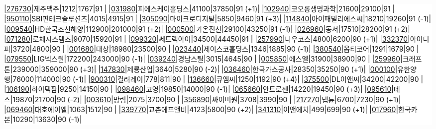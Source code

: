 |[276730](https://finance.daum.net/quotes/A276730)|제주맥주|1212|1767|91 |
|[031980](https://finance.daum.net/quotes/A031980)|피에스케이홀딩스|41100|37850|91 (+1)|
|[102940](https://finance.daum.net/quotes/A102940)|코오롱생명과학|21600|29100|91 |
|[950110](https://finance.daum.net/quotes/A950110)|SBI핀테크솔루션즈|4015|4915|91 |
|[305090](https://finance.daum.net/quotes/A305090)|마이크로디지탈|5850|9460|91 (+3)|
|[114840](https://finance.daum.net/quotes/A114840)|아이패밀리에스씨|18210|19260|91 (-1)|
|[009540](https://finance.daum.net/quotes/A009540)|HD한국조선해양|112900|201000|91 (+2)|
|[000500](https://finance.daum.net/quotes/A000500)|가온전선|29100|43250|91 (-1)|
|[026960](https://finance.daum.net/quotes/A026960)|동서|17510|28200|91 (+2)|
|[071280](https://finance.daum.net/quotes/A071280)|로체시스템즈|9070|15920|91 |
|[099320](https://finance.daum.net/quotes/A099320)|쎄트렉아이|34500|44450|91 |
|[257990](https://finance.daum.net/quotes/A257990)|나우코스|4800|6200|90 (+1)|
|[332370](https://finance.daum.net/quotes/A332370)|아이디피|3720|4800|90 |
|[001680](https://finance.daum.net/quotes/A001680)|대상|18980|23500|90 |
|[023440](https://finance.daum.net/quotes/A023440)|제이스코홀딩스|1346|1885|90 (-1)|
|[380540](https://finance.daum.net/quotes/A380540)|옵티코어|1291|1679|90 |
|[079550](https://finance.daum.net/quotes/A079550)|LIG넥스원|172200|243000|90 (-1)|
|[039240](https://finance.daum.net/quotes/A039240)|경남스틸|3015|4645|90 |
|[005850](https://finance.daum.net/quotes/A005850)|에스엘|31900|38900|90 |
|[259960](https://finance.daum.net/quotes/A259960)|크래프톤|239000|359000|90 (+3)|
|[147830](https://finance.daum.net/quotes/A147830)|제룡산업|3640|5280|90 (-2)|
|[036460](https://finance.daum.net/quotes/A036460)|한국가스공사|28350|35250|90 (+1)|
|[000100](https://finance.daum.net/quotes/A000100)|유한양행|76000|114000|90 (-1)|
|[900310](https://finance.daum.net/quotes/A900310)|컬러레이|778|811|90 |
|[136660](https://finance.daum.net/quotes/A136660)|큐엠씨|1250|1192|90 (+4)|
|[375500](https://finance.daum.net/quotes/A375500)|DL이앤씨|34200|42200|90 |
|[106190](https://finance.daum.net/quotes/A106190)|하이텍팜|9250|14150|90 |
|[098460](https://finance.daum.net/quotes/A098460)|고영|19850|14000|90 (-1)|
|[065660](https://finance.daum.net/quotes/A065660)|안트로젠|14220|19450|90 (+3)|
|[095610](https://finance.daum.net/quotes/A095610)|테스|19870|21700|90 (-2)|
|[003610](https://finance.daum.net/quotes/A003610)|방림|2075|3700|90 |
|[356890](https://finance.daum.net/quotes/A356890)|싸이버원|3708|3990|90 |
|[217270](https://finance.daum.net/quotes/A217270)|넵튠|6700|7230|90 (+1)|
|[069460](https://finance.daum.net/quotes/A069460)|대호에이엘|1063|1512|90 |
|[339770](https://finance.daum.net/quotes/A339770)|교촌에프앤비|4123|5800|90 (+2)|
|[341310](https://finance.daum.net/quotes/A341310)|이앤에치|499|699|90 (+1)|
|[017960](https://finance.daum.net/quotes/A017960)|한국카본|10290|13630|90 (-1)|